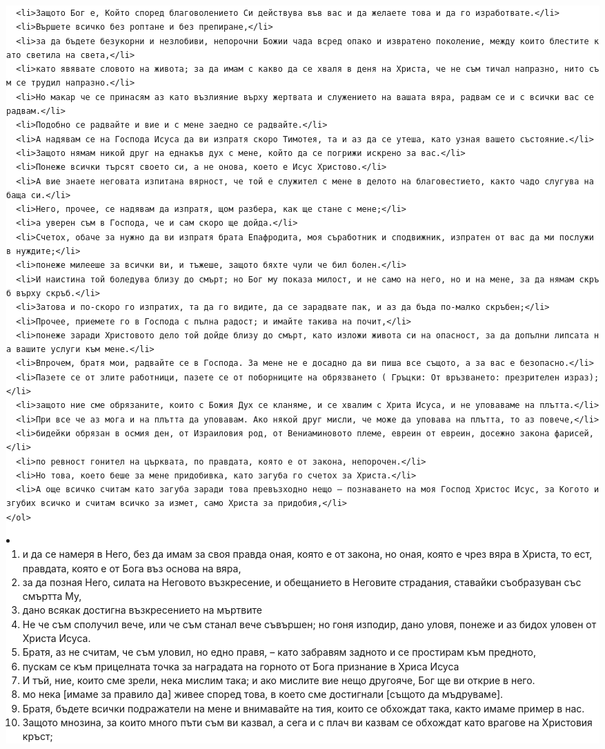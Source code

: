       <li>Защото Бог е, Който според благоволението Си действува във вас и да желаете това и да го изработвате.</li>
      <li>Вършете всичко без роптане и без препиране,</li>
      <li>за да бъдете безукорни и незлобиви, непорочни Божии чада всред опако и извратено поколение, между които блестите като светила на света,</li>
      <li>като явявате словото на живота; за да имам с какво да се хваля в деня на Христа, че не съм тичал напразно, нито съм се трудил напразно.</li>
      <li>Но макар че се принасям аз като възлияние върху жертвата и служението на вашата вяра, радвам се и с всички вас се радвам.</li>
      <li>Подобно се радвайте и вие и с мене заедно се радвайте.</li>
      <li>А надявам се на Господа Исуса да ви изпратя скоро Тимотея, та и аз да се утеша, като узная вашето състояние.</li>
      <li>Защото нямам никой друг на еднакъв дух с мене, който да се погрижи искрено за вас.</li>
      <li>Понеже всички търсят своето си, а не онова, което е Исус Христово.</li>
      <li>А вие знаете неговата изпитана вярност, че той е служител с мене в делото на благовестието, както чадо слугува на баща си.</li>
      <li>Него, прочее, се надявам да изпратя, щом разбера, как ще стане с мене;</li>
      <li>а уверен съм в Господа, че и сам скоро ще дойда.</li>
      <li>Счетох, обаче за нужно да ви изпратя брата Епафродита, моя съработник и сподвижник, изпратен от вас да ми послужи в нуждите;</li>
      <li>понеже милееше за всички ви, и тъжеше, защото бяхте чули че бил болен.</li>
      <li>И наистина той боледува близу до смърт; но Бог му показа милост, и не само на него, но и на мене, за да нямам скръб върху скръб.</li>
      <li>Затова и по-скоро го изпратих, та да го видите, да се зарадвате пак, и аз да бъда по-малко скръбен;</li>
      <li>Прочее, приемете го в Господа с пълна радост; и имайте такива на почит,</li>
      <li>понеже заради Христовото дело той дойде близу до смърт, като изложи живота си на опасност, за да допълни липсата на вашите услуги към мене.</li>
      <li>Впрочем, братя мои, радвайте се в Господа. За мене не е досадно да ви пиша все същото, а за вас е безопасно.</li>
      <li>Пазете се от злите работници, пазете се от поборниците на обрязването ( Гръцки: От връзването: презрителен израз);</li>
      <li>защото ние сме обрязаните, които с Божия Дух се кланяме, и се хвалим с Хрита Исуса, и не уповаваме на плътта.</li>
      <li>При все че аз мога и на плътта да уповавам. Ако някой друг мисли, че може да уповава на плътта, то аз повече,</li>
      <li>бидейки обрязан в осмия ден, от Израиловия род, от Вениаминовото племе, евреин от евреин, досежно закона фарисей,</li>
      <li>по ревност гонител на църквата, по правдата, която е от закона, непорочен.</li>
      <li>Но това, което беше за мене придобивка, като загуба го счетох за Христа.</li>
      <li>А още всичко считам като загуба заради това превъзходно нещо – познаването на моя Господ Христос Исус, за Когото изгубих всичко и считам всичко за измет, само Христа за придобия,</li>
    </ol>
  </li>
  <li>
    <ol>
      <li>и да се намеря в Него, без да имам за своя правда оная, която е от закона, но оная, която е чрез вяра в Христа, то ест, правдата, която е от Бога въз основа на вяра,</li>
      <li>за да позная Него, силата на Неговото възкресение, и обещанието в Неговите страдания, ставайки съобразуван със смъртта Му,</li>
      <li>дано всякак достигна възкресението на мъртвите</li>
      <li>Не че съм сполучил вече, или че съм станал вече съвършен; но гоня изподир, дано уловя, понеже и аз бидох уловен от Христа Исуса.</li>
      <li>Братя, аз не считам, че съм уловил, но едно правя, – като забравям задното и се простирам към предното,</li>
      <li>пускам се към прицелната точка за наградата на горното от Бога признание в Хриса Исуса</li>
      <li>И тъй, ние, които сме зрели, нека мислим така; и ако мислите вие нещо другояче, Бог ще ви открие в него.</li>
      <li>мо нека [имаме за правило да] живее според това, в което сме достигнали [същото да мъдруваме].</li>
      <li>Братя, бъдете всички подражатели на мене и внимавайте на тия, които се обхождат така, както имаме пример в нас.</li>
      <li>Защото мнозина, за които много пъти съм ви казвал, а сега и с плач ви казвам се обхождат като врагове на Христовия кръст;</li>